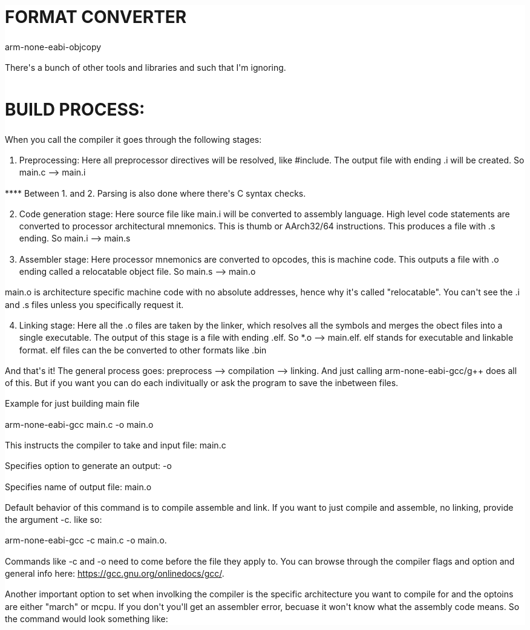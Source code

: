 # FORMAT CONVERTER
arm-none-eabi-objcopy

There's a bunch of other tools and libraries and such that I'm ignoring. 

# BUILD PROCESS:
When you call the compiler it goes through the following stages:

1. Preprocessing: 
Here all preprocessor directives will be resolved, like #include. The output file with ending .i will be created. So main.c --> main.i

**** Between 1. and 2. Parsing is also done where there's C syntax checks.

2. Code generation stage:
Here source file like main.i will be converted to assembly language. High level code statements are converted to processor architectural mnemonics. This is thumb or AArch32/64 instructions. This produces a file with .s ending. So main.i --> main.s

3. Assembler stage:
Here processor mnemonics are converted to opcodes, this is machine code. This outputs a file with .o ending called a relocatable object file. So main.s --> main.o

main.o is architecture specific machine code with no absolute addresses, hence why it's called "relocatable". You can't see the .i and .s files  unless you specifically request it. 

4. Linking stage:
Here all the .o files are taken by the linker, which resolves all the symbols and merges the obect files into a single executable. The output of this stage is a file with ending .elf. So *.o --> main.elf. elf stands for executable and linkable format. elf files can the be converted to other formats like .bin

And that's it! The general process goes: preprocess --> compilation --> linking. And just calling arm-none-eabi-gcc/g++ does all of this. But if you want you can do each indivitually or ask the program to save the inbetween files. 

Example for just building main file

arm-none-eabi-gcc main.c -o main.o

This instructs the compiler to take and input file: main.c

Specifies option to generate an output: -o

Specifies name of output file: main.o

Default behavior of this command is to compile assemble and link. If you want to just compile and assemble, no linking, provide the argument -c. like so: 

arm-none-eabi-gcc -c main.c -o main.o. 

Commands like -c and -o need to come before the file they apply to. You can browse through the compiler flags and option and general info here: https://gcc.gnu.org/onlinedocs/gcc/.

Another important option to set when involking the compiler is the specific architecture you want to compile for and the optoins are either "march" or mcpu. If you don't you'll get an assembler error, becuase it won't know what the assembly code means. So the command would look something like:
